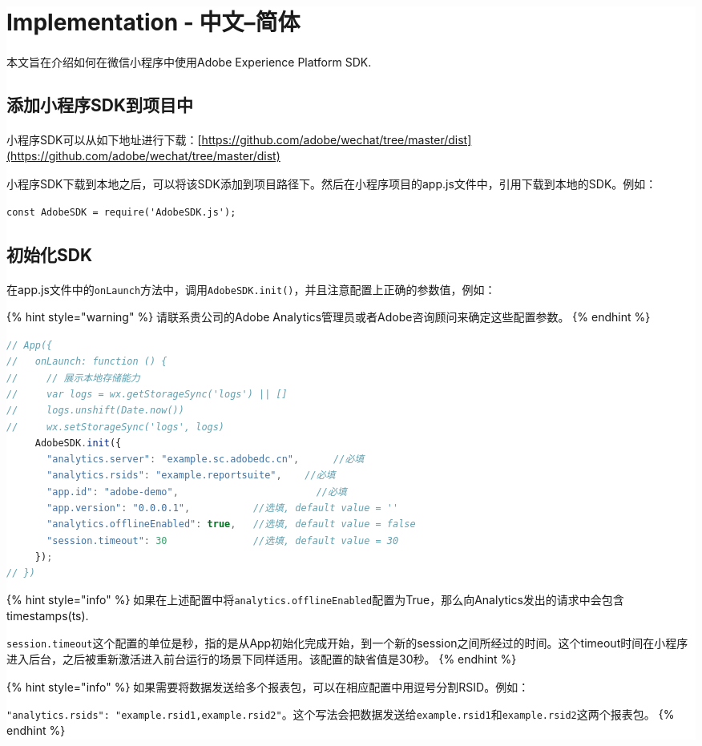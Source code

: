 # Implementation - 中文–简体

本文旨在介绍如何在微信小程序中使用Adobe Experience Platform SDK.

## 添加小程序SDK到项目中

小程序SDK可以从如下地址进行下载：[https://github.com/adobe/wechat/tree/master/dist](https://github.com/adobe/wechat/tree/master/dist)

小程序SDK下载到本地之后，可以将该SDK添加到项目路径下。然后在小程序项目的app.js文件中，引用下载到本地的SDK。例如：

```text
const AdobeSDK = require('AdobeSDK.js');
```

## 初始化SDK

在app.js文件中的`onLaunch`方法中，调用`AdobeSDK.init()`，并且注意配置上正确的参数值，例如：

{% hint style="warning" %}
请联系贵公司的Adobe Analytics管理员或者Adobe咨询顾问来确定这些配置参数。
{% endhint %}

```javascript
// App({
//   onLaunch: function () {
//     // 展示本地存储能力
//     var logs = wx.getStorageSync('logs') || []
//     logs.unshift(Date.now())
//     wx.setStorageSync('logs', logs)
     AdobeSDK.init({
       "analytics.server": "example.sc.adobedc.cn",      //必填
       "analytics.rsids": "example.reportsuite",    //必填
       "app.id": "adobe-demo",                        //必填
       "app.version": "0.0.0.1",           //选填, default value = ''
       "analytics.offlineEnabled": true,   //选填, default value = false
       "session.timeout": 30               //选填, default value = 30
     });
// })
```

{% hint style="info" %}
如果在上述配置中将`analytics.offlineEnabled`配置为True，那么向Analytics发出的请求中会包含timestamps\(ts\).

`session.timeout`这个配置的单位是秒，指的是从App初始化完成开始，到一个新的session之间所经过的时间。这个timeout时间在小程序进入后台，之后被重新激活进入前台运行的场景下同样适用。该配置的缺省值是30秒。
{% endhint %}

{% hint style="info" %}
如果需要将数据发送给多个报表包，可以在相应配置中用逗号分割RSID。例如：

`"analytics.rsids": "example.rsid1,example.rsid2"`。这个写法会把数据发送给`example.rsid1`和`example.rsid2`这两个报表包。
{% endhint %}
